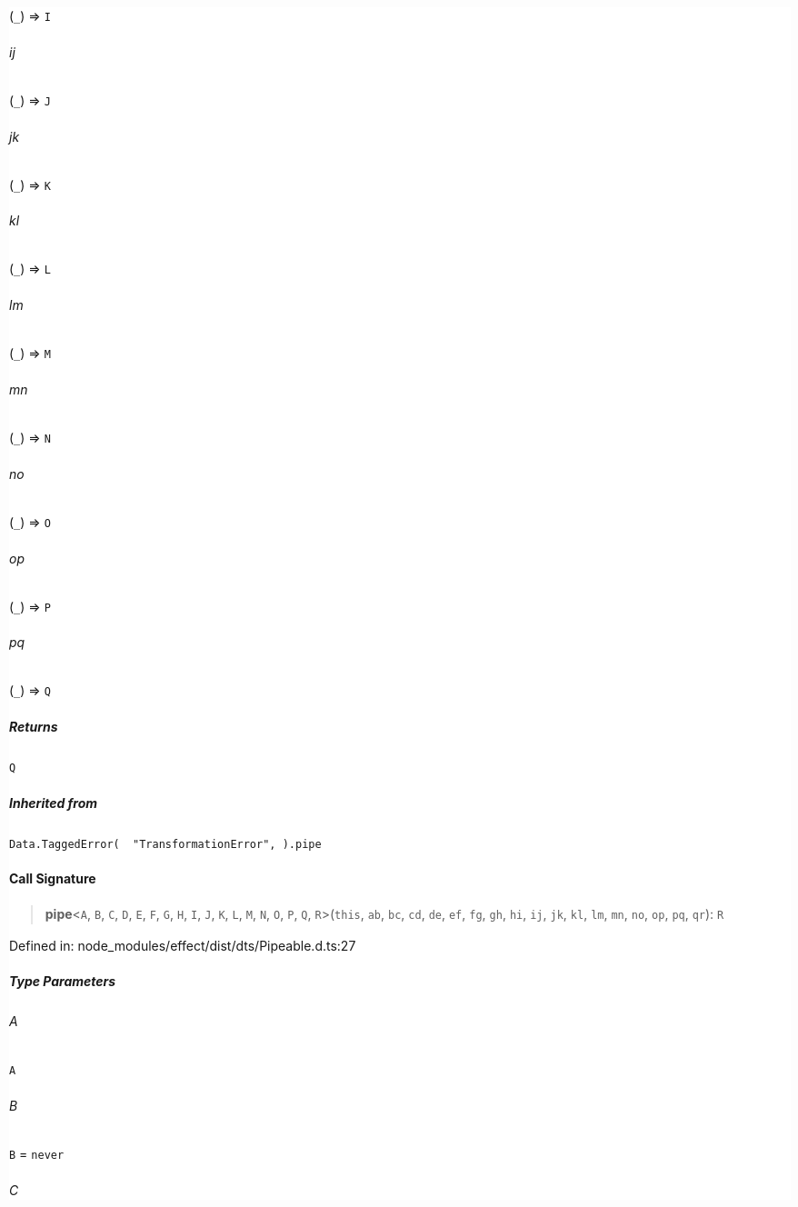 (`_`) => `I`

###### ij

(`_`) => `J`

###### jk

(`_`) => `K`

###### kl

(`_`) => `L`

###### lm

(`_`) => `M`

###### mn

(`_`) => `N`

###### no

(`_`) => `O`

###### op

(`_`) => `P`

###### pq

(`_`) => `Q`

##### Returns

`Q`

##### Inherited from

`Data.TaggedError( 	"TransformationError", ).pipe`

#### Call Signature

> **pipe**\<`A`, `B`, `C`, `D`, `E`, `F`, `G`, `H`, `I`, `J`, `K`, `L`, `M`, `N`, `O`, `P`, `Q`, `R`\>(`this`, `ab`, `bc`, `cd`, `de`, `ef`, `fg`, `gh`, `hi`, `ij`, `jk`, `kl`, `lm`, `mn`, `no`, `op`, `pq`, `qr`): `R`

Defined in: node\_modules/effect/dist/dts/Pipeable.d.ts:27

##### Type Parameters

###### A

`A`

###### B

`B` = `never`

###### C
